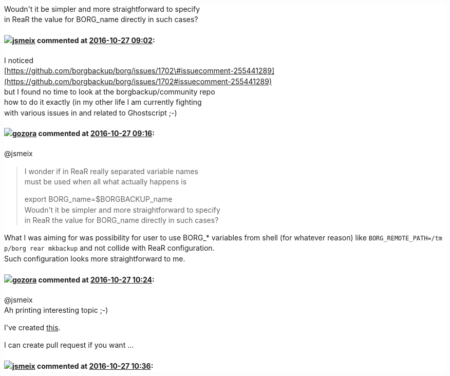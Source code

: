 Woudn't it be simpler and more straightforward to specify  
in ReaR the value for BORG\_name directly in such cases?

#### <img src="https://avatars.githubusercontent.com/u/1788608?u=925fc54e2ce01551392622446ece427f51e2f0ce&v=4" width="50">[jsmeix](https://github.com/jsmeix) commented at [2016-10-27 09:02](https://github.com/rear/rear/pull/1052#issuecomment-256586861):

I noticed  
[https://github.com/borgbackup/borg/issues/1702\#issuecomment-255441289](https://github.com/borgbackup/borg/issues/1702#issuecomment-255441289)  
but I found no time to look at the borgbackup/community repo  
how to do it exactly (in my other life I am currently fighting  
with various issues in and related to Ghostscript ;-)

#### <img src="https://avatars.githubusercontent.com/u/12116358?u=1c5ba9dcee5ca3082f03029a7fbe647efd30eb49&v=4" width="50">[gozora](https://github.com/gozora) commented at [2016-10-27 09:16](https://github.com/rear/rear/pull/1052#issuecomment-256589978):

@jsmeix

> I wonder if in ReaR really separated variable names  
> must be used when all what actually happens is
>
> export BORG\_name=$BORGBACKUP\_name  
> Woudn't it be simpler and more straightforward to specify  
> in ReaR the value for BORG\_name directly in such cases?

What I was aiming for was possibility for user to use BORG\_\* variables
from shell (for whatever reason) like
`BORG_REMOTE_PATH=/tmp/borg rear mkbackup` and not collide with ReaR
configuration.  
Such configuration looks more straightforward to me.

#### <img src="https://avatars.githubusercontent.com/u/12116358?u=1c5ba9dcee5ca3082f03029a7fbe647efd30eb49&v=4" width="50">[gozora](https://github.com/gozora) commented at [2016-10-27 10:24](https://github.com/rear/rear/pull/1052#issuecomment-256604622):

@jsmeix  
Ah printing interesting topic ;-)

I've created [this](https://github.com/gozora/community).

I can create pull request if you want ...

#### <img src="https://avatars.githubusercontent.com/u/1788608?u=925fc54e2ce01551392622446ece427f51e2f0ce&v=4" width="50">[jsmeix](https://github.com/jsmeix) commented at [2016-10-27 10:36](https://github.com/rear/rear/pull/1052#issuecomment-256606883):
